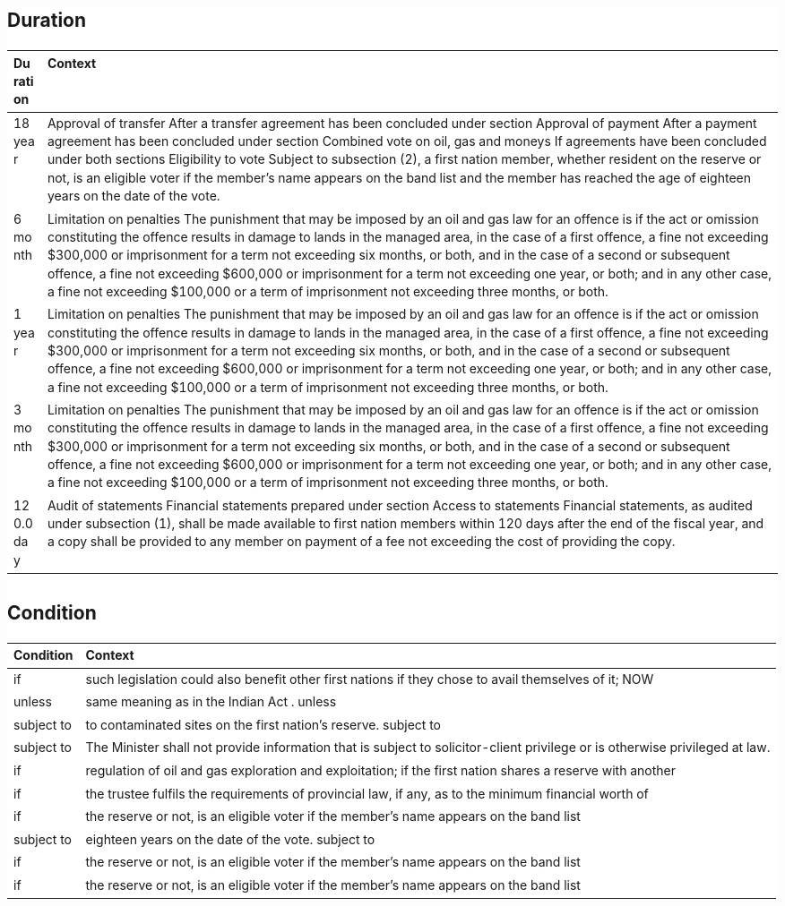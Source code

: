 
## Duration
| Duration   | Context                                                                                                                                                                                                                                                                                                                                                                                                                                                                                                                                                                                         |
|:-----------|:------------------------------------------------------------------------------------------------------------------------------------------------------------------------------------------------------------------------------------------------------------------------------------------------------------------------------------------------------------------------------------------------------------------------------------------------------------------------------------------------------------------------------------------------------------------------------------------------|
| 18 year    | Approval of transfer After a transfer agreement has been concluded under section  Approval of payment After a payment agreement has been concluded under section  Combined vote on oil, gas and moneys If agreements have been concluded under both sections  Eligibility to vote Subject to subsection (2), a first nation member, whether resident on the reserve or not, is an eligible voter if the member’s name appears on the band list and the member has reached the age of eighteen years on the date of the vote.                                                                    |
| 6 month    | Limitation on penalties The punishment that may be imposed by an oil and gas law for an offence is if the act or omission constituting the offence results in damage to lands in the managed area, in the case of a first offence, a fine not exceeding $300,000 or imprisonment for a term not exceeding six months, or both, and in the case of a second or subsequent offence, a fine not exceeding $600,000 or imprisonment for a term not exceeding one year, or both; and in any other case, a fine not exceeding $100,000 or a term of imprisonment not exceeding three months, or both. |
| 1 year     | Limitation on penalties The punishment that may be imposed by an oil and gas law for an offence is if the act or omission constituting the offence results in damage to lands in the managed area, in the case of a first offence, a fine not exceeding $300,000 or imprisonment for a term not exceeding six months, or both, and in the case of a second or subsequent offence, a fine not exceeding $600,000 or imprisonment for a term not exceeding one year, or both; and in any other case, a fine not exceeding $100,000 or a term of imprisonment not exceeding three months, or both. |
| 3 month    | Limitation on penalties The punishment that may be imposed by an oil and gas law for an offence is if the act or omission constituting the offence results in damage to lands in the managed area, in the case of a first offence, a fine not exceeding $300,000 or imprisonment for a term not exceeding six months, or both, and in the case of a second or subsequent offence, a fine not exceeding $600,000 or imprisonment for a term not exceeding one year, or both; and in any other case, a fine not exceeding $100,000 or a term of imprisonment not exceeding three months, or both. |
| 120.0 day  | Audit of statements Financial statements prepared under section  Access to statements Financial statements, as audited under subsection (1), shall be made available to first nation members within 120 days after the end of the fiscal year, and a copy shall be provided to any member on payment of a fee not exceeding the cost of providing the copy.                                                                                                                                                                                                                                     |


## Condition
| Condition   | Context                                                                                                                      |
|:------------|:-----------------------------------------------------------------------------------------------------------------------------|
| if          | such legislation could also benefit other first nations if they chose to avail themselves of it; NOW                         |
| unless      | same meaning as in the Indian Act . unless                                                                                   |
| subject to  | to contaminated sites on the first nation’s reserve. subject to                                                              |
| subject to  | The Minister shall not provide information that is subject to  solicitor-client privilege or is otherwise privileged at law. |
| if          | regulation of oil and gas exploration and exploitation; if the first nation shares a reserve with another                    |
| if          | the trustee fulfils the requirements of provincial law, if any, as to the minimum financial worth of                         |
| if          | the reserve or not, is an eligible voter if the member’s name appears on the band list                                       |
| subject to  | eighteen years on the date of the vote. subject to                                                                           |
| if          | the reserve or not, is an eligible voter if the member’s name appears on the band list                                       |
| if          | the reserve or not, is an eligible voter if the member’s name appears on the band list                                       |